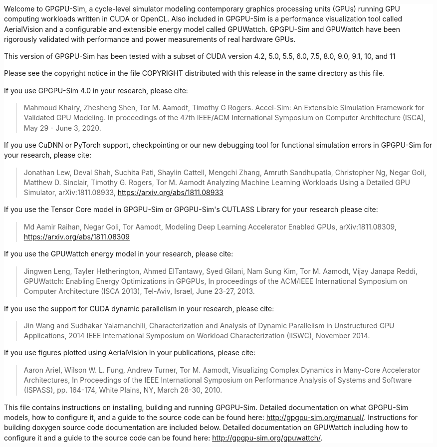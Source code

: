 Welcome to GPGPU-Sim, a cycle-level simulator modeling contemporary graphics
processing units (GPUs) running GPU computing workloads written in CUDA or
OpenCL. Also included in GPGPU-Sim is a performance visualization tool called
AerialVision and a configurable and extensible energy model called GPUWattch.
GPGPU-Sim and GPUWattch have been rigorously validated with performance and
power measurements of real hardware GPUs.

This version of GPGPU-Sim has been tested with a subset of CUDA version 4.2,
5.0, 5.5, 6.0, 7.5, 8.0, 9.0, 9.1, 10, and 11

Please see the copyright notice in the file COPYRIGHT distributed with this
release in the same directory as this file.

If you use GPGPU-Sim 4.0 in your research, please cite:

> Mahmoud Khairy, Zhesheng Shen, Tor M. Aamodt, Timothy G Rogers.
> Accel-Sim: An Extensible Simulation Framework for Validated GPU Modeling.
> In proceedings of the 47th IEEE/ACM International Symposium on Computer Architecture (ISCA),
> May 29 - June 3, 2020.

If you use CuDNN or PyTorch support, checkpointing or our new debugging tool for functional
simulation errors in GPGPU-Sim for your research, please cite:

> Jonathan Lew, Deval Shah, Suchita Pati, Shaylin Cattell, Mengchi Zhang, Amruth Sandhupatla,
> Christopher Ng, Negar Goli, Matthew D. Sinclair, Timothy G. Rogers, Tor M. Aamodt
> Analyzing Machine Learning Workloads Using a Detailed GPU Simulator, arXiv:1811.08933,
> https://arxiv.org/abs/1811.08933

If you use the Tensor Core model in GPGPU-Sim or GPGPU-Sim's CUTLASS Library
for your research please cite:

> Md Aamir Raihan, Negar Goli, Tor Aamodt,
> Modeling Deep Learning Accelerator Enabled GPUs, arXiv:1811.08309,
> https://arxiv.org/abs/1811.08309

If you use the GPUWattch energy model in your research, please cite:

> Jingwen Leng, Tayler Hetherington, Ahmed ElTantawy, Syed Gilani, Nam Sung Kim,
> Tor M. Aamodt, Vijay Janapa Reddi, GPUWattch: Enabling Energy Optimizations in
> GPGPUs, In proceedings of the ACM/IEEE International Symposium on Computer
> Architecture (ISCA 2013), Tel-Aviv, Israel, June 23-27, 2013.

If you use the support for CUDA dynamic parallelism in your research, please cite:

> Jin Wang and Sudhakar Yalamanchili, Characterization and Analysis of Dynamic
> Parallelism in Unstructured GPU Applications, 2014 IEEE International Symposium
> on Workload Characterization (IISWC), November 2014.

If you use figures plotted using AerialVision in your publications, please cite:

> Aaron Ariel, Wilson W. L. Fung, Andrew Turner, Tor M. Aamodt, Visualizing
> Complex Dynamics in Many-Core Accelerator Architectures, In Proceedings of the
> IEEE International Symposium on Performance Analysis of Systems and Software
> (ISPASS), pp. 164-174, White Plains, NY, March 28-30, 2010.

This file contains instructions on installing, building and running GPGPU-Sim.
Detailed documentation on what GPGPU-Sim models, how to configure it, and a
guide to the source code can be found here: <http://gpgpu-sim.org/manual/>.
Instructions for building doxygen source code documentation are included below.
Detailed documentation on GPUWattch including how to configure it and a guide
to the source code can be found here: <http://gpgpu-sim.org/gpuwattch/>.
